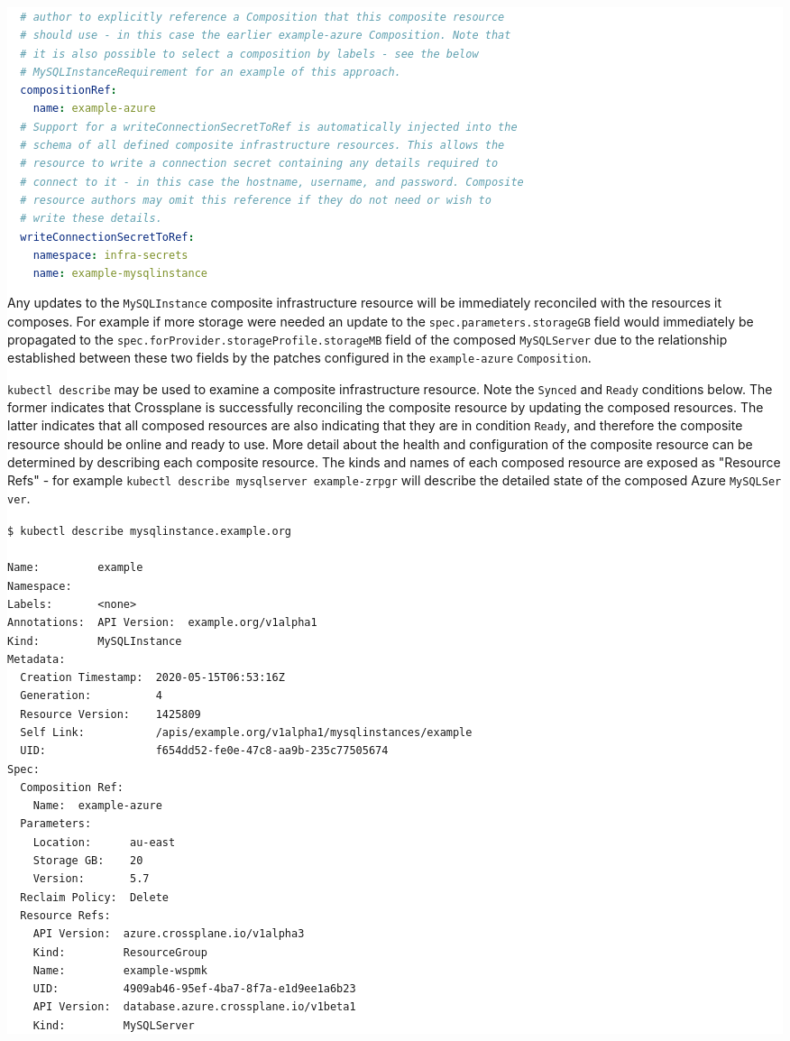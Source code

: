 ```yaml
  # author to explicitly reference a Composition that this composite resource
  # should use - in this case the earlier example-azure Composition. Note that
  # it is also possible to select a composition by labels - see the below
  # MySQLInstanceRequirement for an example of this approach.
  compositionRef:
    name: example-azure
  # Support for a writeConnectionSecretToRef is automatically injected into the
  # schema of all defined composite infrastructure resources. This allows the
  # resource to write a connection secret containing any details required to
  # connect to it - in this case the hostname, username, and password. Composite
  # resource authors may omit this reference if they do not need or wish to
  # write these details.
  writeConnectionSecretToRef:
    namespace: infra-secrets
    name: example-mysqlinstance
```

Any updates to the `MySQLInstance` composite infrastructure resource will be
immediately reconciled with the resources it composes. For example if more
storage were needed an update to the `spec.parameters.storageGB` field would
immediately be propagated to the `spec.forProvider.storageProfile.storageMB`
field of the composed `MySQLServer` due to the relationship established between
these two fields by the patches configured in the `example-azure` `Composition`.

`kubectl describe` may be used to examine a composite infrastructure resource.
Note the `Synced` and `Ready` conditions below. The former indicates that
Crossplane is successfully reconciling the composite resource by updating the
composed resources. The latter indicates that all composed resources are also
indicating that they are in condition `Ready`, and therefore the composite
resource should be online and ready to use. More detail about the health and
configuration of the composite resource can be determined by describing each
composite resource. The kinds and names of each composed resource are exposed as
"Resource Refs" - for example `kubectl describe mysqlserver example-zrpgr` will
describe the detailed state of the composed Azure `MySQLServer`.

```console
$ kubectl describe mysqlinstance.example.org

Name:         example
Namespace:
Labels:       <none>
Annotations:  API Version:  example.org/v1alpha1
Kind:         MySQLInstance
Metadata:
  Creation Timestamp:  2020-05-15T06:53:16Z
  Generation:          4
  Resource Version:    1425809
  Self Link:           /apis/example.org/v1alpha1/mysqlinstances/example
  UID:                 f654dd52-fe0e-47c8-aa9b-235c77505674
Spec:
  Composition Ref:
    Name:  example-azure
  Parameters:
    Location:      au-east
    Storage GB:    20
    Version:       5.7
  Reclaim Policy:  Delete
  Resource Refs:
    API Version:  azure.crossplane.io/v1alpha3
    Kind:         ResourceGroup
    Name:         example-wspmk
    UID:          4909ab46-95ef-4ba7-8f7a-e1d9ee1a6b23
    API Version:  database.azure.crossplane.io/v1beta1
    Kind:         MySQLServer
```